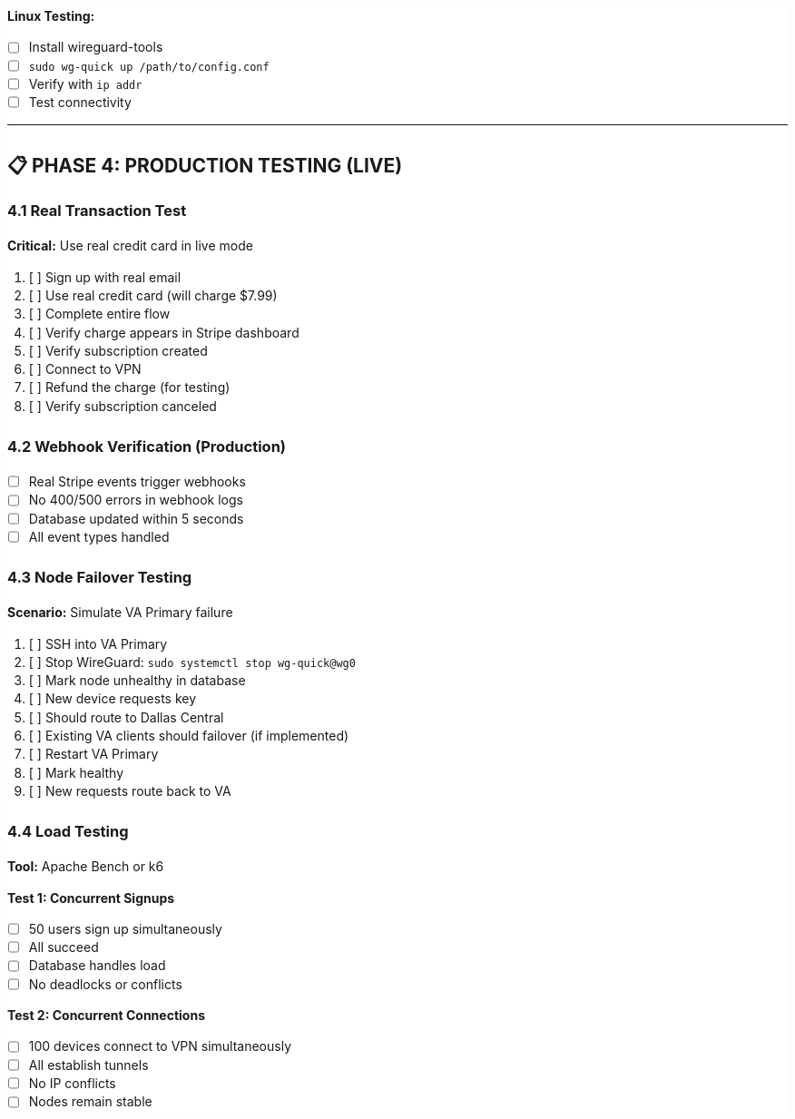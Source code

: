 **Linux Testing:**
- [ ] Install wireguard-tools
- [ ] `sudo wg-quick up /path/to/config.conf`
- [ ] Verify with `ip addr`
- [ ] Test connectivity

---

## 📋 PHASE 4: PRODUCTION TESTING (LIVE)

### 4.1 Real Transaction Test
**Critical:** Use real credit card in live mode

1. [ ] Sign up with real email
2. [ ] Use real credit card (will charge $7.99)
3. [ ] Complete entire flow
4. [ ] Verify charge appears in Stripe dashboard
5. [ ] Verify subscription created
6. [ ] Connect to VPN
7. [ ] Refund the charge (for testing)
8. [ ] Verify subscription canceled

### 4.2 Webhook Verification (Production)
- [ ] Real Stripe events trigger webhooks
- [ ] No 400/500 errors in webhook logs
- [ ] Database updated within 5 seconds
- [ ] All event types handled

### 4.3 Node Failover Testing
**Scenario:** Simulate VA Primary failure

1. [ ] SSH into VA Primary
2. [ ] Stop WireGuard: `sudo systemctl stop wg-quick@wg0`
3. [ ] Mark node unhealthy in database
4. [ ] New device requests key
5. [ ] Should route to Dallas Central
6. [ ] Existing VA clients should failover (if implemented)
7. [ ] Restart VA Primary
8. [ ] Mark healthy
9. [ ] New requests route back to VA

### 4.4 Load Testing
**Tool:** Apache Bench or k6

**Test 1: Concurrent Signups**
- [ ] 50 users sign up simultaneously
- [ ] All succeed
- [ ] Database handles load
- [ ] No deadlocks or conflicts

**Test 2: Concurrent Connections**
- [ ] 100 devices connect to VPN simultaneously
- [ ] All establish tunnels
- [ ] No IP conflicts
- [ ] Nodes remain stable
